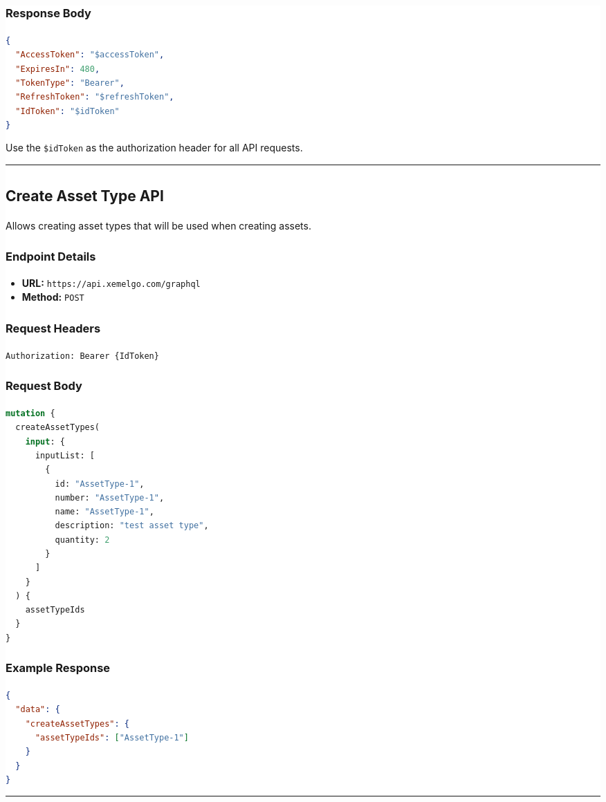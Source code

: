 ### **Response Body**
```json
{
  "AccessToken": "$accessToken",
  "ExpiresIn": 480,
  "TokenType": "Bearer",
  "RefreshToken": "$refreshToken",
  "IdToken": "$idToken"
}
```

Use the `$idToken` as the authorization header for all API requests.

---

## Create Asset Type API

Allows creating asset types that will be used when creating assets.

### **Endpoint Details**
- **URL:** `https://api.xemelgo.com/graphql`
- **Method:** `POST`

### **Request Headers**
```http
Authorization: Bearer {IdToken}
```

### **Request Body**
```graphql
mutation {
  createAssetTypes(
    input: {
      inputList: [
        {
          id: "AssetType-1",
          number: "AssetType-1",
          name: "AssetType-1",
          description: "test asset type",
          quantity: 2
        }
      ]
    }
  ) {
    assetTypeIds
  }
}
```

### **Example Response**
```json
{
  "data": {
    "createAssetTypes": {
      "assetTypeIds": ["AssetType-1"]
    }
  }
}
```

---